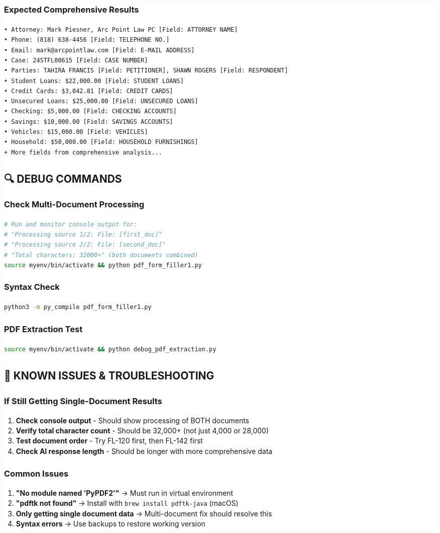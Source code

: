 ### Expected Comprehensive Results
```
• Attorney: Mark Piesner, Arc Point Law PC [Field: ATTORNEY NAME]
• Phone: (818) 638-4456 [Field: TELEPHONE NO.]  
• Email: mark@arcpointlaw.com [Field: E-MAIL ADDRESS]
• Case: 24STFL00615 [Field: CASE NUMBER]
• Parties: TAHIRA FRANCIS [Field: PETITIONER], SHAWN ROGERS [Field: RESPONDENT]
• Student Loans: $22,000.00 [Field: STUDENT LOANS]
• Credit Cards: $3,042.81 [Field: CREDIT CARDS]  
• Unsecured Loans: $25,000.00 [Field: UNSECURED LOANS]
• Checking: $5,000.00 [Field: CHECKING ACCOUNTS]
• Savings: $10,000.00 [Field: SAVINGS ACCOUNTS]
• Vehicles: $15,000.00 [Field: VEHICLES]
• Household: $50,000.00 [Field: HOUSEHOLD FURNISHINGS]
+ More fields from comprehensive analysis...
```

## 🔍 DEBUG COMMANDS

### Check Multi-Document Processing
```bash
# Run and monitor console output for:
# "Processing source 1/2: File: [first_doc]"
# "Processing source 2/2: File: [second_doc]" 
# "Total characters: 32000+" (both documents combined)
source myenv/bin/activate && python pdf_form_filler1.py
```

### Syntax Check
```bash
python3 -m py_compile pdf_form_filler1.py
```

### PDF Extraction Test
```bash
source myenv/bin/activate && python debug_pdf_extraction.py
```

## 🚨 KNOWN ISSUES & TROUBLESHOOTING

### If Still Getting Single-Document Results
1. **Check console output** - Should show processing of BOTH documents
2. **Verify total character count** - Should be 32,000+ (not just 4,000 or 28,000)
3. **Test document order** - Try FL-120 first, then FL-142 first
4. **Check AI response length** - Should be longer with more comprehensive data

### Common Issues
1. **"No module named 'PyPDF2'"** → Must run in virtual environment
2. **"pdftk not found"** → Install with `brew install pdftk-java` (macOS)
3. **Only getting single document data** → Multi-document fix should resolve this
4. **Syntax errors** → Use backups to restore working version
